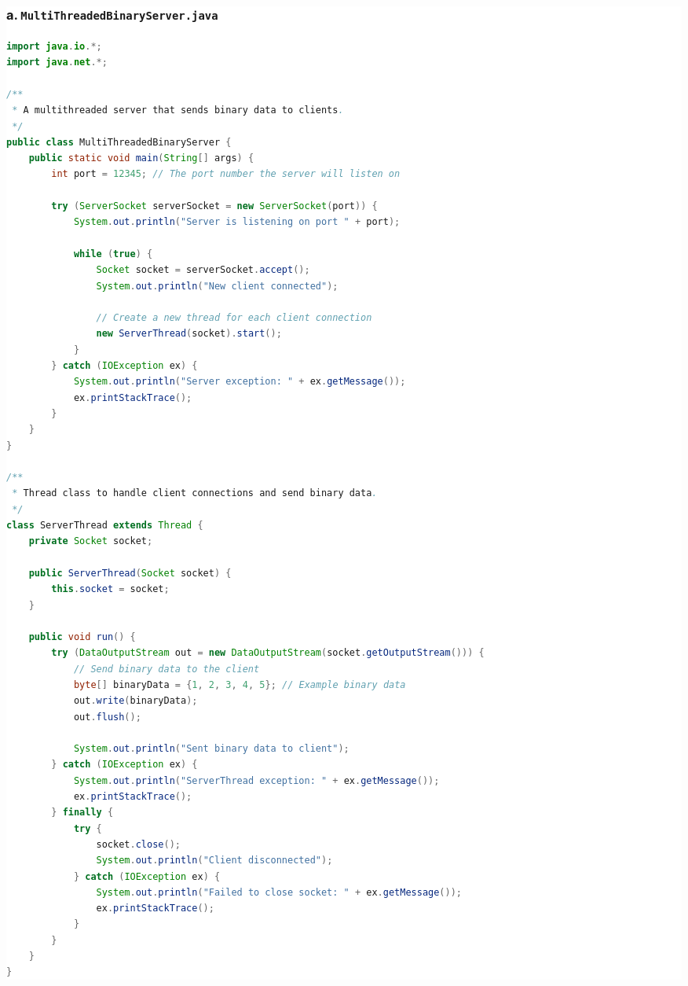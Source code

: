 ### a. `MultiThreadedBinaryServer.java`

```java
import java.io.*;
import java.net.*;

/**
 * A multithreaded server that sends binary data to clients.
 */
public class MultiThreadedBinaryServer {
    public static void main(String[] args) {
        int port = 12345; // The port number the server will listen on

        try (ServerSocket serverSocket = new ServerSocket(port)) {
            System.out.println("Server is listening on port " + port);

            while (true) {
                Socket socket = serverSocket.accept();
                System.out.println("New client connected");

                // Create a new thread for each client connection
                new ServerThread(socket).start();
            }
        } catch (IOException ex) {
            System.out.println("Server exception: " + ex.getMessage());
            ex.printStackTrace();
        }
    }
}

/**
 * Thread class to handle client connections and send binary data.
 */
class ServerThread extends Thread {
    private Socket socket;

    public ServerThread(Socket socket) {
        this.socket = socket;
    }

    public void run() {
        try (DataOutputStream out = new DataOutputStream(socket.getOutputStream())) {
            // Send binary data to the client
            byte[] binaryData = {1, 2, 3, 4, 5}; // Example binary data
            out.write(binaryData);
            out.flush();

            System.out.println("Sent binary data to client");
        } catch (IOException ex) {
            System.out.println("ServerThread exception: " + ex.getMessage());
            ex.printStackTrace();
        } finally {
            try {
                socket.close();
                System.out.println("Client disconnected");
            } catch (IOException ex) {
                System.out.println("Failed to close socket: " + ex.getMessage());
                ex.printStackTrace();
            }
        }
    }
}
```
